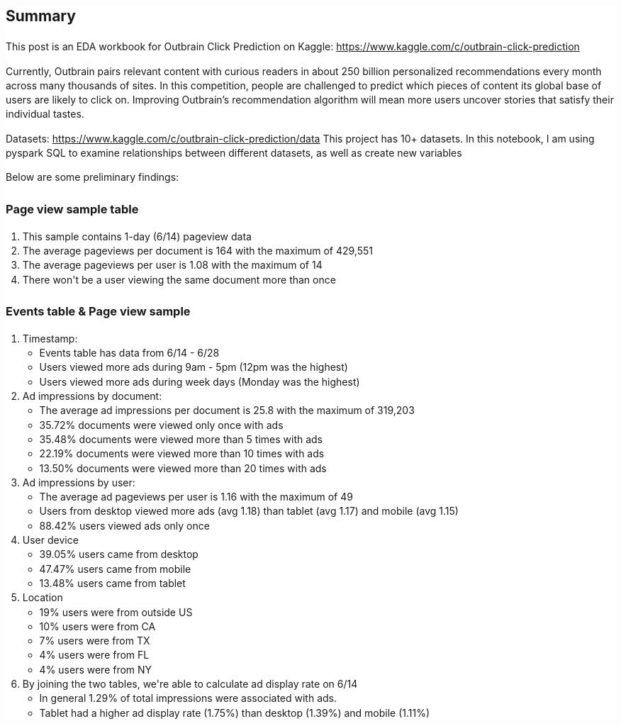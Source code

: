 
## Summary

This post is an EDA workbook for Outbrain Click Prediction on Kaggle: https://www.kaggle.com/c/outbrain-click-prediction

Currently, Outbrain pairs relevant content with curious readers in about 250 billion personalized recommendations every month across many thousands of sites. In this competition, people are challenged to predict which pieces of content its global base of users are likely to click on. Improving Outbrain’s recommendation algorithm will mean more users uncover stories that satisfy their individual tastes.

Datasets: https://www.kaggle.com/c/outbrain-click-prediction/data
This project has 10+ datasets. In this notebook, I am using pyspark SQL to examine relationships between different datasets, as well as create new variables

Below are some preliminary findings:


### Page view sample table
1. This sample contains 1-day (6/14) pageview data
2. The average pageviews per document is 164 with the maximum of 429,551
3. The average pageviews per user is 1.08 with the maximum of 14
4. There won't be a user viewing the same document more than once



### Events table & Page view sample
1. Timestamp:
    - Events table has data from 6/14 - 6/28
    - Users viewed more ads during 9am - 5pm (12pm was the highest)
    - Users viewed more ads during week days (Monday was the highest) 
2. Ad impressions by document:
    - The average ad impressions per document is 25.8 with the maximum of 319,203
    - 35.72% documents were viewed only once with ads
    - 35.48% documents were viewed more than 5 times with ads
    - 22.19% documents were viewed more than 10 times with ads
    - 13.50% documents were viewed more than 20 times with ads
3. Ad impressions by user:
    - The average ad pageviews per user is 1.16 with the maximum of 49
    - Users from desktop viewed more ads (avg 1.18) than tablet (avg 1.17) and mobile (avg 1.15)
    - 88.42% users viewed ads only once
4. User device
    - 39.05% users came from desktop
    - 47.47% users came from mobile
    - 13.48% users came from tablet
5. Location
    - 19% users were from outside US
    - 10% users were from CA
    - 7% users were from TX
    - 4% users were from FL
    - 4% users were from NY
6. By joining the two tables, we're able to calculate ad display rate on 6/14 
    - In general 1.29% of total impressions were associated with ads. 
    - Tablet had a higher ad display rate (1.75%) than desktop (1.39%) and mobile (1.11%)
